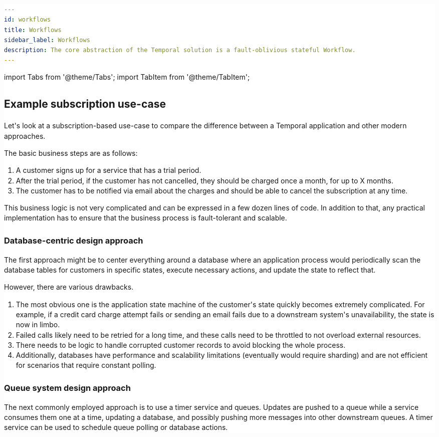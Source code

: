 ```yaml
---
id: workflows
title: Workflows
sidebar_label: Workflows
description: The core abstraction of the Temporal solution is a fault-oblivious stateful Workflow.
---
```


import Tabs from '@theme/Tabs';
import TabItem from '@theme/TabItem';

## Example subscription use-case

Let's look at a subscription-based use-case to compare the difference between a Temporal application and other modern approaches.

The basic business steps are as follows:

1. A customer signs up for a service that has a trial period.
2. After the trial period, if the customer has not cancelled, they should be charged once a month, for up to X months.
3. The customer has to be notified via email about the charges and should be able to cancel the subscription at any time.

This business logic is not very complicated and can be expressed in a few dozen lines of code.
In addition to that, any practical implementation has to ensure that the business process is fault-tolerant and scalable.

### Database-centric design approach

The first approach might be to center everything around a database where an application process would periodically scan the database tables for customers in specific states, execute necessary actions, and update the state to reflect that.

However, there are various drawbacks.

1. The most obvious one is the application state machine of the customer's state quickly becomes extremely complicated.
   For example, if a credit card charge attempt fails or sending an email fails due to a downstream system's unavailability, the state is now in limbo.
2. Failed calls likely need to be retried for a long time, and these calls need to be throttled to not overload external resources.
3. There needs to be logic to handle corrupted customer records to avoid blocking the whole process.
4. Additionally, databases have performance and scalability limitations (eventually would require sharding) and are not efficient for scenarios that require constant polling.

### Queue system design approach

The next commonly employed approach is to use a timer service and queues.
Updates are pushed to a queue while a service consumes them one at a time, updating a database, and possibly pushing more messages into other downstream queues.
A timer service can be used to schedule queue polling or database actions.
